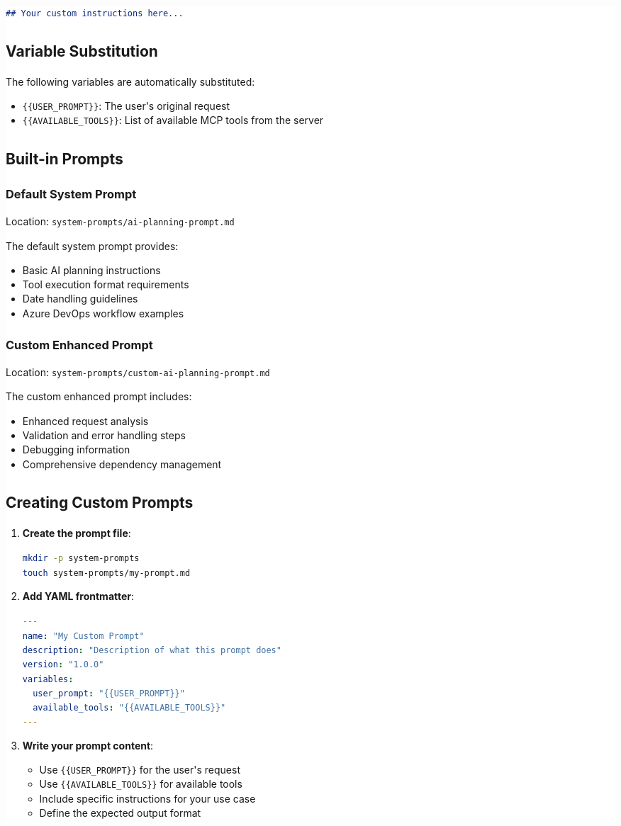 ```markdown
## Your custom instructions here...
```

## Variable Substitution

The following variables are automatically substituted:

- `{{USER_PROMPT}}`: The user's original request
- `{{AVAILABLE_TOOLS}}`: List of available MCP tools from the server

## Built-in Prompts

### Default System Prompt
Location: `system-prompts/ai-planning-prompt.md`

The default system prompt provides:
- Basic AI planning instructions
- Tool execution format requirements
- Date handling guidelines
- Azure DevOps workflow examples

### Custom Enhanced Prompt
Location: `system-prompts/custom-ai-planning-prompt.md`

The custom enhanced prompt includes:
- Enhanced request analysis
- Validation and error handling steps
- Debugging information
- Comprehensive dependency management

## Creating Custom Prompts

1. **Create the prompt file**:
   ```bash
   mkdir -p system-prompts
   touch system-prompts/my-prompt.md
   ```

2. **Add YAML frontmatter**:
   ```yaml
   ---
   name: "My Custom Prompt"
   description: "Description of what this prompt does"
   version: "1.0.0"
   variables:
     user_prompt: "{{USER_PROMPT}}"
     available_tools: "{{AVAILABLE_TOOLS}}"
   ---
   ```

3. **Write your prompt content**:
   - Use `{{USER_PROMPT}}` for the user's request
   - Use `{{AVAILABLE_TOOLS}}` for available tools
   - Include specific instructions for your use case
   - Define the expected output format
